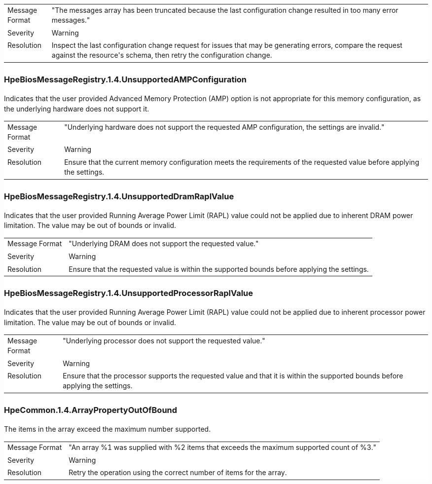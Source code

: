 | | |
|:---|:---|
|Message Format|"The messages array has been truncated because the last configuration change resulted in too many error messages."
|Severity|Warning
|Resolution|Inspect the last configuration change request for issues that may be generating errors, compare the request against the resource's schema, then retry the configuration change.

### HpeBiosMessageRegistry.1.4.UnsupportedAMPConfiguration
Indicates that the user provided Advanced Memory Protection (AMP) option is not appropriate for this memory configuration, as the underlying hardware does not support it.

| | |
|:---|:---|
|Message Format|"Underlying hardware does not support the requested AMP configuration, the settings are invalid."
|Severity|Warning
|Resolution|Ensure that the current memory configuration meets the requirements of the requested value before applying the settings.

### HpeBiosMessageRegistry.1.4.UnsupportedDramRaplValue
Indicates that the user provided Running Average Power Limit (RAPL) value could not be applied due to inherent DRAM power limitation. The value may be out of bounds or invalid.

| | |
|:---|:---|
|Message Format|"Underlying DRAM does not support the requested value."
|Severity|Warning
|Resolution|Ensure that the requested value is within the supported bounds before applying the settings.

### HpeBiosMessageRegistry.1.4.UnsupportedProcessorRaplValue
Indicates that the user provided Running Average Power Limit (RAPL) value could not be applied due to inherent processor power limitation. The value may be out of bounds or invalid.

| | |
|:---|:---|
|Message Format|"Underlying processor does not support the requested value."
|Severity|Warning
|Resolution|Ensure that the processor supports the requested value and that it is within the supported bounds before applying the settings.

### HpeCommon.1.4.ArrayPropertyOutOfBound
The items in the array exceed the maximum  number supported.

| | |
|:---|:---|
|Message Format|"An array %1 was supplied with %2 items that exceeds the maximum supported count of %3."
|Severity|Warning
|Resolution|Retry the operation using the correct number of items for the array.
